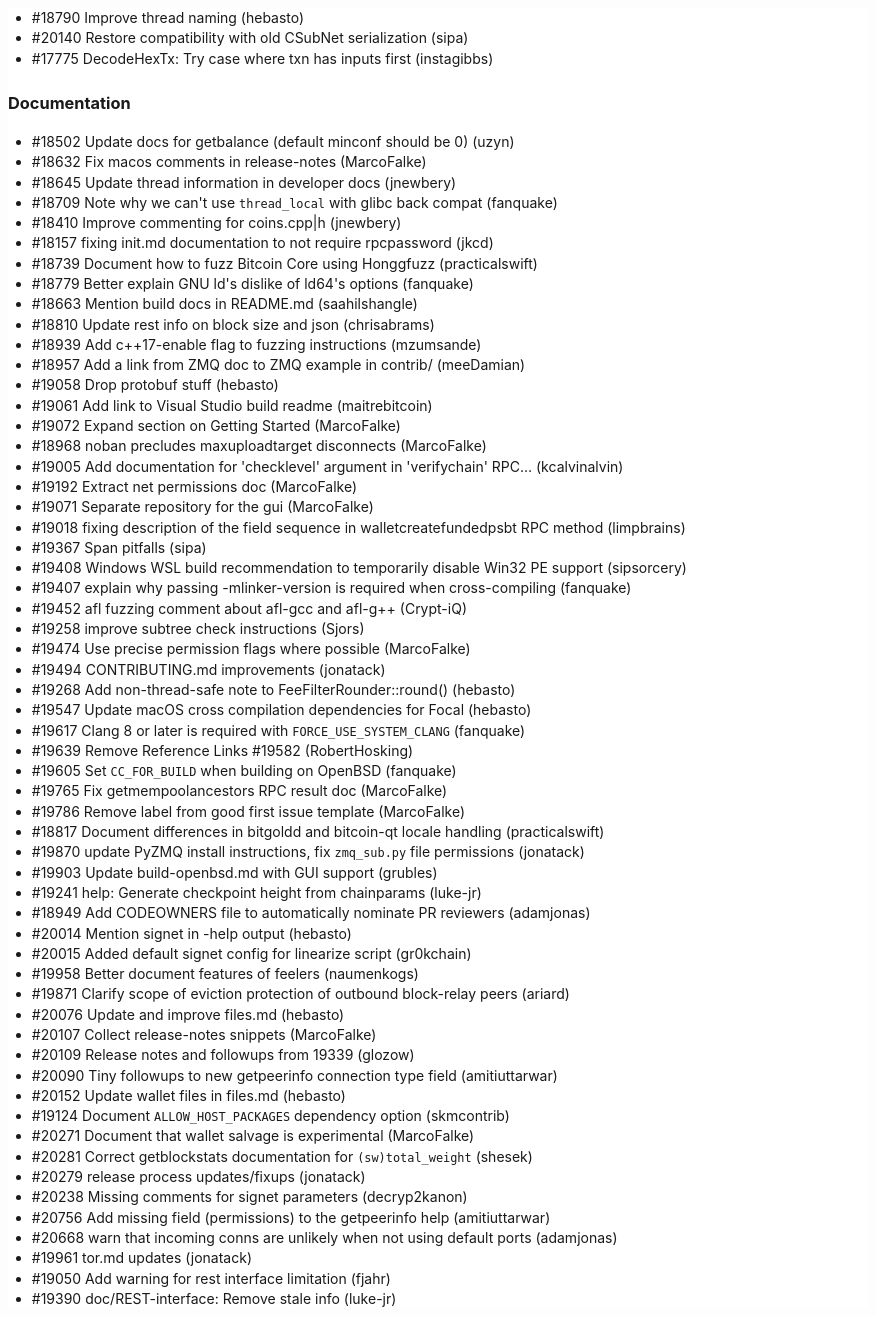 - #18790 Improve thread naming (hebasto)
- #20140 Restore compatibility with old CSubNet serialization (sipa)
- #17775 DecodeHexTx: Try case where txn has inputs first (instagibbs)

### Documentation
- #18502 Update docs for getbalance (default minconf should be 0) (uzyn)
- #18632 Fix macos comments in release-notes (MarcoFalke)
- #18645 Update thread information in developer docs (jnewbery)
- #18709 Note why we can't use `thread_local` with glibc back compat (fanquake)
- #18410 Improve commenting for coins.cpp|h (jnewbery)
- #18157 fixing init.md documentation to not require rpcpassword (jkcd)
- #18739 Document how to fuzz Bitcoin Core using Honggfuzz (practicalswift)
- #18779 Better explain GNU ld's dislike of ld64's options (fanquake)
- #18663 Mention build docs in README.md (saahilshangle)
- #18810 Update rest info on block size and json (chrisabrams)
- #18939 Add c++17-enable flag to fuzzing instructions (mzumsande)
- #18957 Add a link from ZMQ doc to ZMQ example in contrib/ (meeDamian)
- #19058 Drop protobuf stuff (hebasto)
- #19061 Add link to Visual Studio build readme (maitrebitcoin)
- #19072 Expand section on Getting Started (MarcoFalke)
- #18968 noban precludes maxuploadtarget disconnects (MarcoFalke)
- #19005 Add documentation for 'checklevel' argument in 'verifychain' RPC… (kcalvinalvin)
- #19192 Extract net permissions doc (MarcoFalke)
- #19071 Separate repository for the gui (MarcoFalke)
- #19018 fixing description of the field sequence in walletcreatefundedpsbt RPC method (limpbrains)
- #19367 Span pitfalls (sipa)
- #19408 Windows WSL build recommendation to temporarily disable Win32 PE support (sipsorcery)
- #19407 explain why passing -mlinker-version is required when cross-compiling (fanquake)
- #19452 afl fuzzing comment about afl-gcc and afl-g++ (Crypt-iQ)
- #19258 improve subtree check instructions (Sjors)
- #19474 Use precise permission flags where possible (MarcoFalke)
- #19494 CONTRIBUTING.md improvements (jonatack)
- #19268 Add non-thread-safe note to FeeFilterRounder::round() (hebasto)
- #19547 Update macOS cross compilation dependencies for Focal (hebasto)
- #19617 Clang 8 or later is required with `FORCE_USE_SYSTEM_CLANG` (fanquake)
- #19639 Remove Reference Links #19582 (RobertHosking)
- #19605 Set `CC_FOR_BUILD` when building on OpenBSD (fanquake)
- #19765 Fix getmempoolancestors RPC result doc (MarcoFalke)
- #19786 Remove label from good first issue template (MarcoFalke)
- #18817 Document differences in bitgoldd and bitcoin-qt locale handling (practicalswift)
- #19870 update PyZMQ install instructions, fix `zmq_sub.py` file permissions (jonatack)
- #19903 Update build-openbsd.md with GUI support (grubles)
- #19241 help: Generate checkpoint height from chainparams (luke-jr)
- #18949 Add CODEOWNERS file to automatically nominate PR reviewers (adamjonas)
- #20014 Mention signet in -help output (hebasto)
- #20015 Added default signet config for linearize script (gr0kchain)
- #19958 Better document features of feelers (naumenkogs)
- #19871 Clarify scope of eviction protection of outbound block-relay peers (ariard)
- #20076 Update and improve files.md (hebasto)
- #20107 Collect release-notes snippets (MarcoFalke)
- #20109 Release notes and followups from 19339 (glozow)
- #20090 Tiny followups to new getpeerinfo connection type field (amitiuttarwar)
- #20152 Update wallet files in files.md (hebasto)
- #19124 Document `ALLOW_HOST_PACKAGES` dependency option (skmcontrib)
- #20271 Document that wallet salvage is experimental (MarcoFalke)
- #20281 Correct getblockstats documentation for `(sw)total_weight` (shesek)
- #20279 release process updates/fixups (jonatack)
- #20238 Missing comments for signet parameters (decryp2kanon)
- #20756 Add missing field (permissions) to the getpeerinfo help (amitiuttarwar)
- #20668 warn that incoming conns are unlikely when not using default ports (adamjonas)
- #19961 tor.md updates (jonatack)
- #19050 Add warning for rest interface limitation (fjahr)
- #19390 doc/REST-interface: Remove stale info (luke-jr)